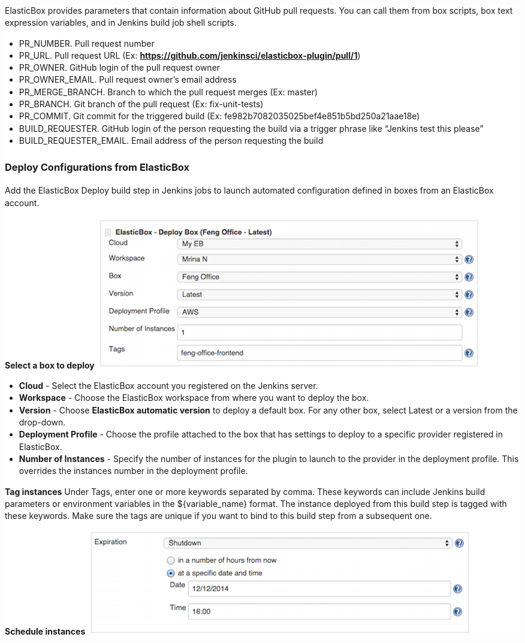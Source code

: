 ElasticBox provides parameters that contain information about GitHub pull requests. You can call them from box scripts, box text expression variables, and in Jenkins build job shell scripts.
* PR_NUMBER. Pull request number
* PR_URL. Pull request URL (Ex: **https://github.com/jenkinsci/elasticbox-plugin/pull/1**)
* PR_OWNER. GitHub login of the pull request owner
* PR_OWNER_EMAIL. Pull request owner’s email address
* PR_MERGE_BRANCH. Branch to which the pull request merges (Ex: master)
* PR_BRANCH. Git branch of the pull request (Ex: fix-unit-tests)
* PR_COMMIT. Git commit for the triggered build (Ex: fe982b7082035025bef4e851b5bd250a21aae18e)
* BUILD_REQUESTER. GitHub login of the person requesting the build via a trigger phrase like “Jenkins test this please”
* BUILD_REQUESTER_EMAIL. Email address of the person requesting the build

### Deploy Configurations from ElasticBox
Add the ElasticBox Deploy build step in Jenkins jobs to launch automated configuration defined in boxes from an ElasticBox account.

**Select a box to deploy**
![jenkins-github-2.png](../images/ElasticBox/jenkins-github-2.png)

* **Cloud** - Select the ElasticBox account you registered on the Jenkins server.
* **Workspace** - Choose the ElasticBox workspace from where you want to deploy the box.
* **Version** - Choose **ElasticBox automatic version** to deploy a default box. For any other box, select Latest or a version from the drop-down.
* **Deployment Profile** - Choose the profile attached to the box that has settings to deploy to a specific provider registered in ElasticBox.
* **Number of Instances** - Specify the number of instances for the plugin to launch to the provider in the deployment profile. This overrides the instances number in the deployment profile.

**Tag instances**
Under Tags, enter one or more keywords separated by comma. These keywords can include Jenkins build parameters or environment variables in the ${variable_name} format. The instance deployed from this build step is tagged with these keywords. Make sure the tags are unique if you want to bind to this build step from a subsequent one.

**Schedule instances**
![jenkins-github-3.png](../images/ElasticBox/jenkins-github-3.png)
